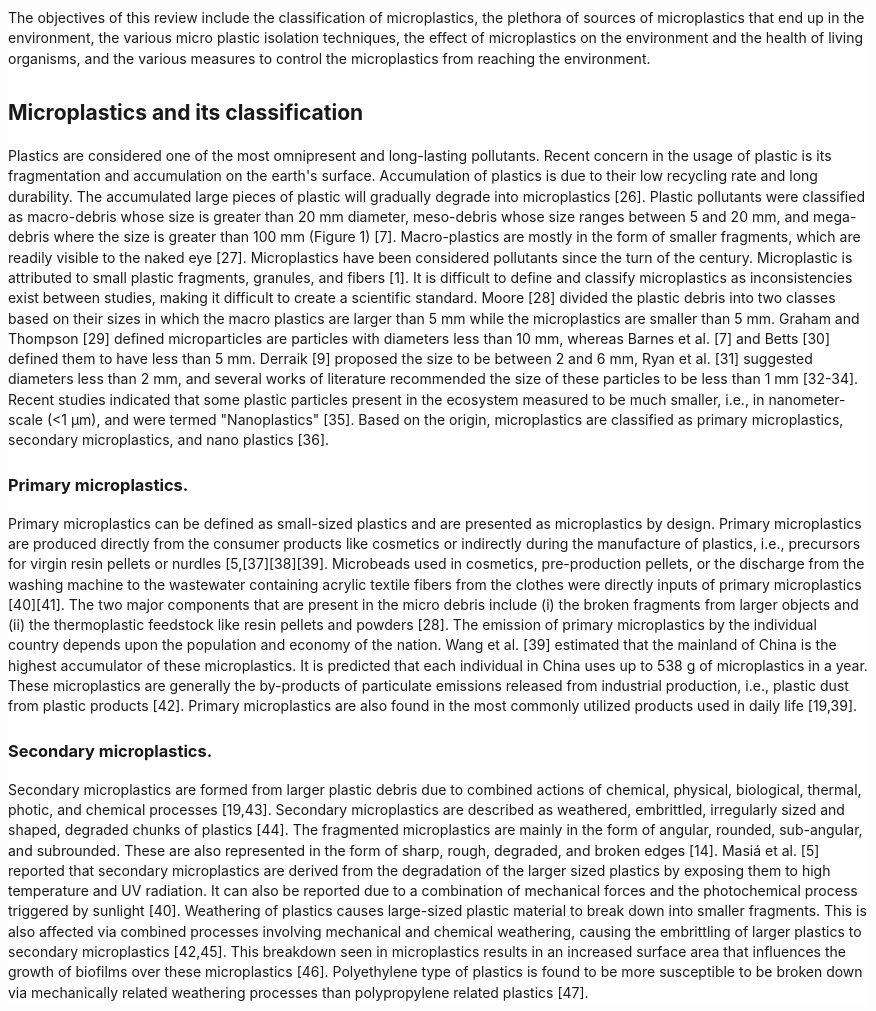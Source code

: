 The objectives of this review include the classification of microplastics, the plethora of sources of microplastics that end up in the environment, the various micro plastic isolation techniques, the effect of microplastics on the environment and the health of living organisms, and the various measures to control the microplastics from reaching the environment.


## Microplastics and its classification

Plastics are considered one of the most omnipresent and long-lasting pollutants. Recent concern in the usage of plastic is its fragmentation and accumulation on the earth's surface. Accumulation of plastics is due to their low recycling rate and long durability. The accumulated large pieces of plastic will gradually degrade into microplastics [26]. Plastic pollutants were classified as macro-debris whose size is greater than 20 mm diameter, meso-debris whose size ranges between 5 and 20 mm, and mega-debris where the size is greater than 100 mm (Figure 1) [7]. Macro-plastics are mostly in the form of smaller fragments, which are readily visible to the naked eye [27]. Microplastics have been considered pollutants since the turn of the century. Microplastic is attributed to small plastic fragments, granules, and fibers [1]. It is difficult to define and classify microplastics as inconsistencies exist between studies, making it difficult to create a scientific standard. Moore [28] divided the plastic debris into two classes based on their sizes in which the macro plastics are larger than 5 mm while the microplastics are smaller than 5 mm. Graham and Thompson [29] defined microparticles are particles with diameters less than 10 mm, whereas Barnes et al. [7] and Betts [30] defined them to have less than 5 mm. Derraik [9] proposed the size to be between 2 and 6 mm, Ryan et al. [31] suggested diameters less than 2 mm, and several works of literature recommended the size of these particles to be less than 1 mm [32-34]. Recent studies indicated that some plastic particles present in the ecosystem measured to be much smaller, i.e., in nanometer-scale (<1 µm), and were termed "Nanoplastics" [35]. Based on the origin, microplastics are classified as primary microplastics, secondary microplastics, and nano plastics [36]. 


### Primary microplastics.

Primary microplastics can be defined as small-sized plastics and are presented as microplastics by design. Primary microplastics are produced directly from the consumer products like cosmetics or indirectly during the manufacture of plastics, i.e., precursors for virgin resin pellets or nurdles [5,[37][38][39]. Microbeads used in cosmetics, pre-production pellets, or the discharge from the washing machine to the wastewater containing acrylic textile fibers from the clothes were directly inputs of primary microplastics [40][41]. The two major components that are present in the micro debris include (i) the broken fragments from larger objects and (ii) the thermoplastic feedstock like resin pellets and powders [28]. The emission of primary microplastics by the individual country depends upon the population and economy of the nation. Wang et al. [39] estimated that the mainland of China is the highest accumulator of these microplastics. It is predicted that each individual in China uses up to 538 g of microplastics in a year. These microplastics are generally the by-products of particulate emissions released from industrial production, i.e., plastic dust from plastic products [42]. Primary microplastics are also found in the most commonly utilized products used in daily life [19,39].


### Secondary microplastics.

Secondary microplastics are formed from larger plastic debris due to combined actions of chemical, physical, biological, thermal, photic, and chemical processes [19,43]. Secondary microplastics are described as weathered, embrittled, irregularly sized and shaped, degraded chunks of plastics [44]. The fragmented microplastics are mainly in the form of angular, rounded, sub-angular, and subrounded. These are also represented in the form of sharp, rough, degraded, and broken edges [14]. Masiá et al. [5] reported that secondary microplastics are derived from the degradation of the larger sized plastics by exposing them to high temperature and UV radiation. It can also be reported due to a combination of mechanical forces and the photochemical process triggered by sunlight [40]. Weathering of plastics causes large-sized plastic material to break down into smaller fragments. This is also affected via combined processes involving mechanical and chemical weathering, causing the embrittling of larger plastics to secondary microplastics [42,45]. This breakdown seen in microplastics results in an increased surface area that influences the growth of biofilms over these microplastics [46]. Polyethylene type of plastics is found to be more susceptible to be broken down via mechanically related weathering processes than polypropylene related plastics [47].

